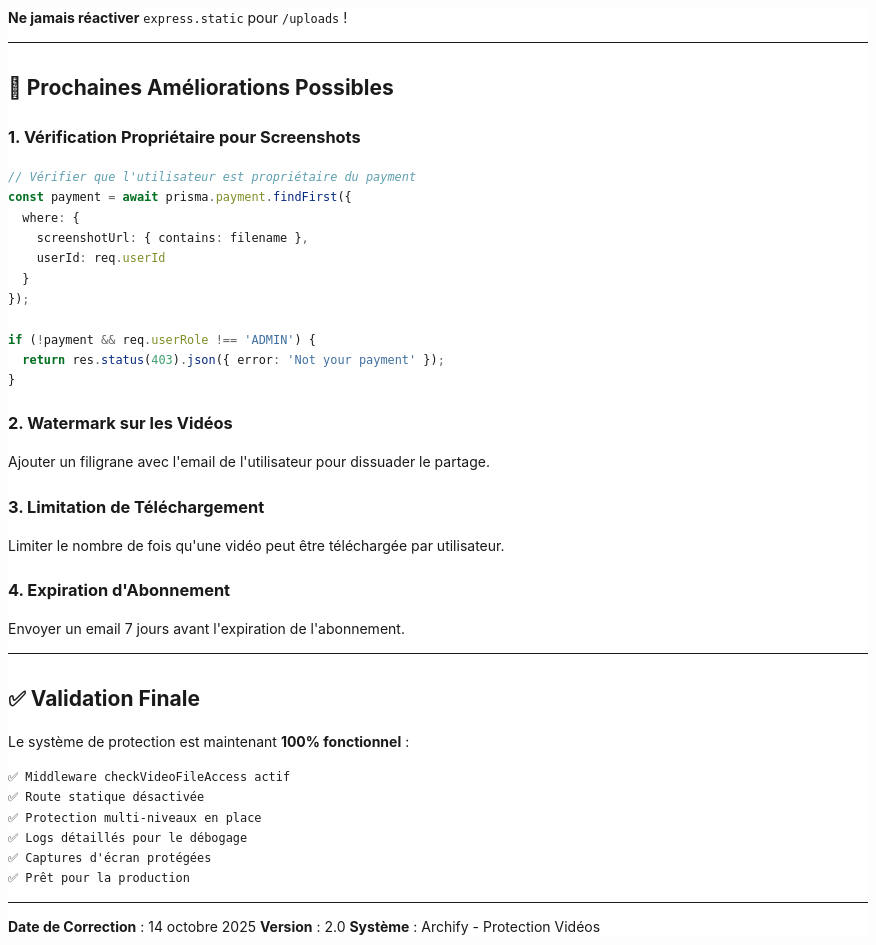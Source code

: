 **Ne jamais réactiver** `express.static` pour `/uploads` !

---

## 🚀 Prochaines Améliorations Possibles

### 1. Vérification Propriétaire pour Screenshots
```typescript
// Vérifier que l'utilisateur est propriétaire du payment
const payment = await prisma.payment.findFirst({
  where: {
    screenshotUrl: { contains: filename },
    userId: req.userId
  }
});

if (!payment && req.userRole !== 'ADMIN') {
  return res.status(403).json({ error: 'Not your payment' });
}
```

### 2. Watermark sur les Vidéos
Ajouter un filigrane avec l'email de l'utilisateur pour dissuader le partage.

### 3. Limitation de Téléchargement
Limiter le nombre de fois qu'une vidéo peut être téléchargée par utilisateur.

### 4. Expiration d'Abonnement
Envoyer un email 7 jours avant l'expiration de l'abonnement.

---

## ✅ Validation Finale

Le système de protection est maintenant **100% fonctionnel** :

```
✅ Middleware checkVideoFileAccess actif
✅ Route statique désactivée
✅ Protection multi-niveaux en place
✅ Logs détaillés pour le débogage
✅ Captures d'écran protégées
✅ Prêt pour la production
```

---

**Date de Correction** : 14 octobre 2025
**Version** : 2.0
**Système** : Archify - Protection Vidéos
